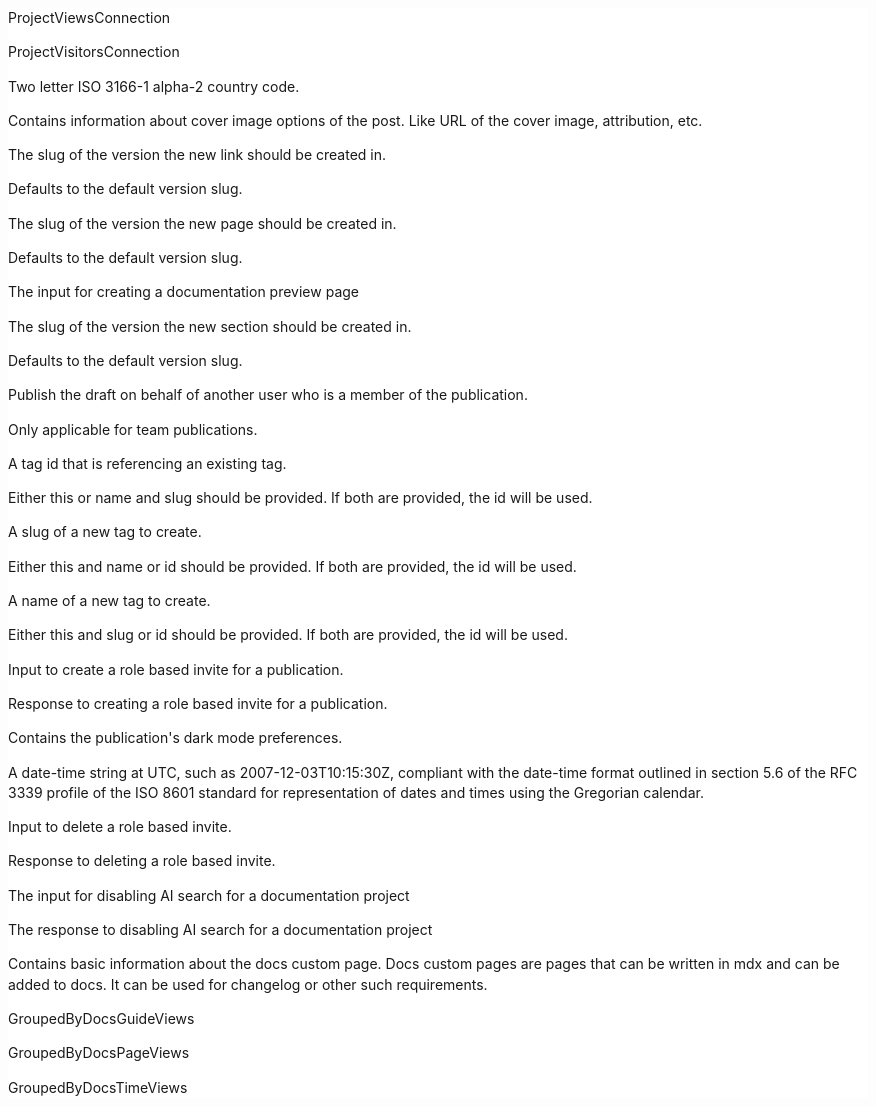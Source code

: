 ProjectViewsConnection

ProjectVisitorsConnection

Two letter ISO 3166-1 alpha-2 country code.

Contains information about cover image options of the post. Like URL of the cover image, attribution, etc.

The slug of the version the new link should be created in.

Defaults to the default version slug.

The slug of the version the new page should be created in.

Defaults to the default version slug.

The input for creating a documentation preview page

The slug of the version the new section should be created in.

Defaults to the default version slug.

Publish the draft on behalf of another user who is a member of the publication.

Only applicable for team publications.

A tag id that is referencing an existing tag.

Either this or name and slug should be provided. If both are provided, the id will be used.

A slug of a new tag to create.

Either this and name or id should be provided. If both are provided, the id will be used.

A name of a new tag to create.

Either this and slug or id should be provided. If both are provided, the id will be used.

Input to create a role based invite for a publication.

Response to creating a role based invite for a publication.

Contains the publication's dark mode preferences.

A date-time string at UTC, such as 2007-12-03T10:15:30Z, compliant with the date-time format outlined in section 5.6 of the RFC 3339 profile of the ISO 8601 standard for representation of dates and times using the Gregorian calendar.

Input to delete a role based invite.

Response to deleting a role based invite.

The input for disabling AI search for a documentation project

The response to disabling AI search for a documentation project

Contains basic information about the docs custom page. Docs custom pages are pages that can be written in mdx and can be added to docs. It can be used for changelog or other such requirements.

GroupedByDocsGuideViews

GroupedByDocsPageViews

GroupedByDocsTimeViews
